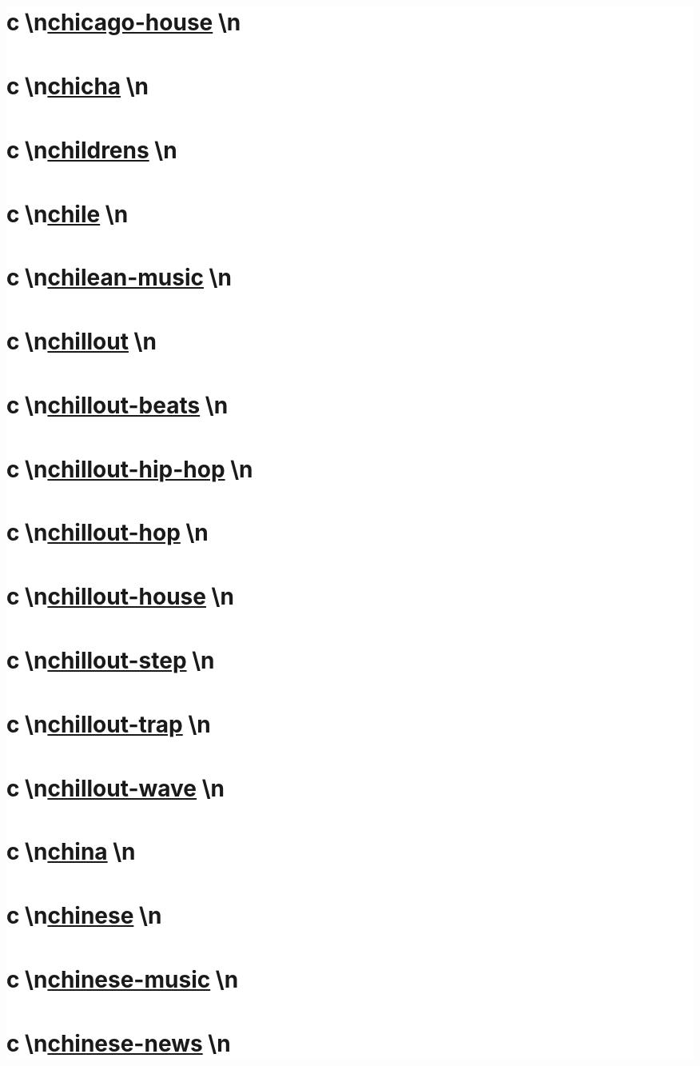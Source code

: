 # c \n[chicago-house](https://junguler.github.io/listen_to_kuasark/things/chicago-house.html) \n
# c \n[chicha](https://junguler.github.io/listen_to_kuasark/things/chicha.html) \n
# c \n[childrens](https://junguler.github.io/listen_to_kuasark/things/childrens.html) \n
# c \n[chile](https://junguler.github.io/listen_to_kuasark/things/chile.html) \n
# c \n[chilean-music](https://junguler.github.io/listen_to_kuasark/things/chilean-music.html) \n
# c \n[chillout](https://junguler.github.io/listen_to_kuasark/things/chillout.html) \n
# c \n[chillout-beats](https://junguler.github.io/listen_to_kuasark/things/chillout-beats.html) \n
# c \n[chillout-hip-hop](https://junguler.github.io/listen_to_kuasark/things/chillout-hip-hop.html) \n
# c \n[chillout-hop](https://junguler.github.io/listen_to_kuasark/things/chillout-hop.html) \n
# c \n[chillout-house](https://junguler.github.io/listen_to_kuasark/things/chillout-house.html) \n
# c \n[chillout-step](https://junguler.github.io/listen_to_kuasark/things/chillout-step.html) \n
# c \n[chillout-trap](https://junguler.github.io/listen_to_kuasark/things/chillout-trap.html) \n
# c \n[chillout-wave](https://junguler.github.io/listen_to_kuasark/things/chillout-wave.html) \n
# c \n[china](https://junguler.github.io/listen_to_kuasark/things/china.html) \n
# c \n[chinese](https://junguler.github.io/listen_to_kuasark/things/chinese.html) \n
# c \n[chinese-music](https://junguler.github.io/listen_to_kuasark/things/chinese-music.html) \n
# c \n[chinese-news](https://junguler.github.io/listen_to_kuasark/things/chinese-news.html) \n